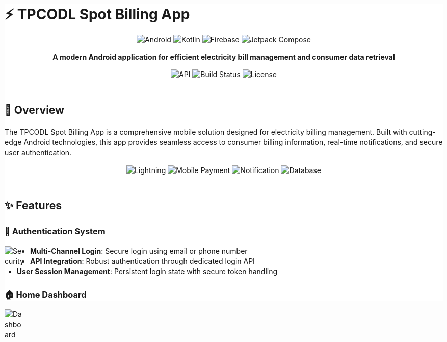 # ⚡ TPCODL Spot Billing App

<div align="center">

![Android](https://img.shields.io/badge/Android-3DDC84?style=for-the-badge&logo=android&logoColor=white)
![Kotlin](https://img.shields.io/badge/kotlin-%237F52FF.svg?style=for-the-badge&logo=kotlin&logoColor=white)
![Firebase](https://img.shields.io/badge/firebase-%23039BE5.svg?style=for-the-badge&logo=firebase)
![Jetpack Compose](https://img.shields.io/badge/Jetpack%20Compose-4285F4?style=for-the-badge&logo=jetpackcompose&logoColor=white)

**A modern Android application for efficient electricity bill management and consumer data retrieval**

[![API](https://img.shields.io/badge/API-24%2B-brightgreen.svg?style=flat)](https://android-arsenal.com/api?level=24)
[![Build Status](https://img.shields.io/badge/Build-Passing-brightgreen.svg)](https://github.com/)
[![License](https://img.shields.io/badge/License-Proprietary-red.svg)](LICENSE)

</div>

---

## 📱 Overview

The TPCODL Spot Billing App is a comprehensive mobile solution designed for electricity billing management. Built with cutting-edge Android technologies, this app provides seamless access to consumer billing information, real-time notifications, and secure user authentication.

<div align="center">
  <img src="https://img.icons8.com/fluency/96/lightning-bolt.png" alt="Lightning" width="60"/>
  <img src="https://img.icons8.com/fluency/96/mobile-payment.png" alt="Mobile Payment" width="60"/>
  <img src="https://img.icons8.com/fluency/96/notification.png" alt="Notification" width="60"/>
  <img src="https://img.icons8.com/fluency/96/database.png" alt="Database" width="60"/>
</div>

---

## ✨ Features

### 🔐 **Authentication System**
<img src="https://img.icons8.com/fluency/48/security-checked.png" alt="Security" align="left" width="40" style="margin-right: 10px;"/>

- **Multi-Channel Login**: Secure login using email or phone number
- **API Integration**: Robust authentication through dedicated login API
- **User Session Management**: Persistent login state with secure token handling

### 🏠 **Home Dashboard**
<img src="https://img.icons8.com/fluency/48/dashboard-layout.png" alt="Dashboard" align="left" width="40" style="margin-right: 10px;"/>
